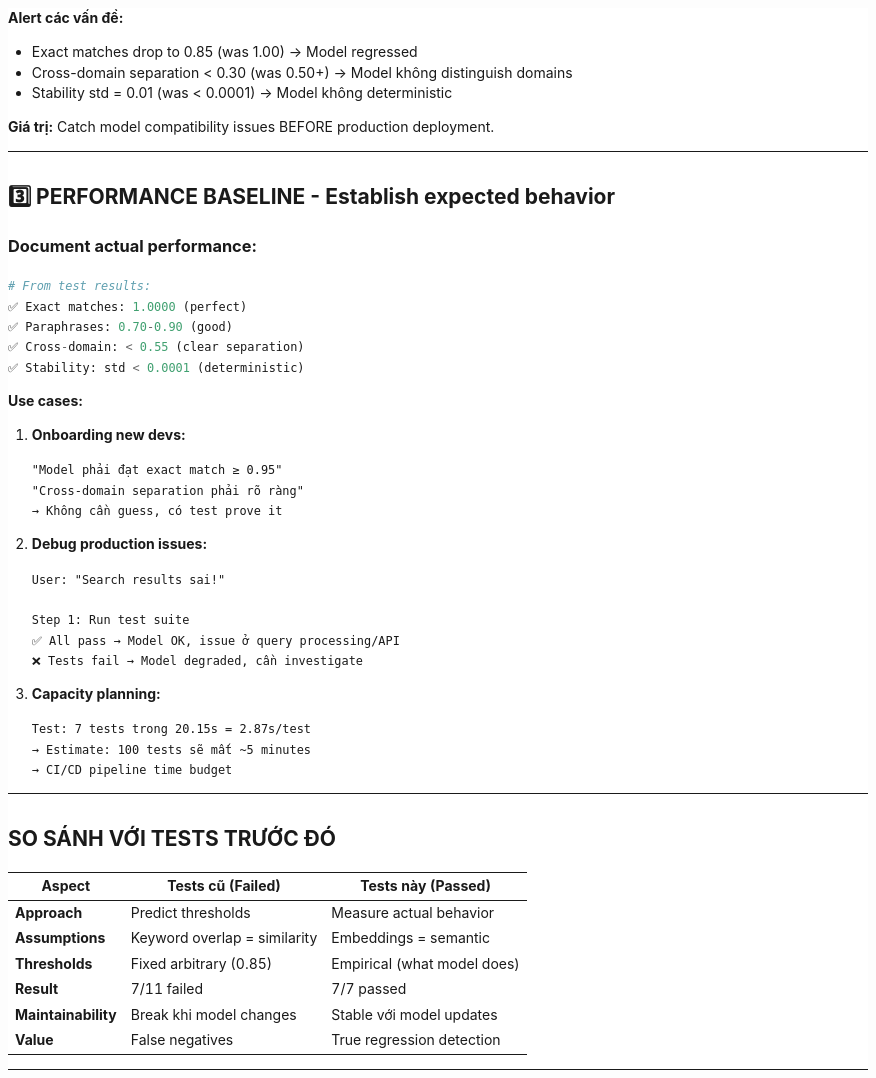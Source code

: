 **Alert các vấn đề:**

- Exact matches drop to 0.85 (was 1.00) → Model regressed
- Cross-domain separation < 0.30 (was 0.50+) → Model không distinguish domains
- Stability std = 0.01 (was < 0.0001) → Model không deterministic

**Giá trị:** Catch model compatibility issues BEFORE production deployment.

---

## **3️⃣ PERFORMANCE BASELINE - Establish expected behavior**

### **Document actual performance:**

```python
# From test results:
✅ Exact matches: 1.0000 (perfect)
✅ Paraphrases: 0.70-0.90 (good)
✅ Cross-domain: < 0.55 (clear separation)
✅ Stability: std < 0.0001 (deterministic)
```

**Use cases:**

1. **Onboarding new devs:**
   
   ```
   "Model phải đạt exact match ≥ 0.95"
   "Cross-domain separation phải rõ ràng"
   → Không cần guess, có test prove it
   ```

2. **Debug production issues:**
   
   ```
   User: "Search results sai!"
   
   Step 1: Run test suite
   ✅ All pass → Model OK, issue ở query processing/API
   ❌ Tests fail → Model degraded, cần investigate
   ```

3. **Capacity planning:**
   
   ```
   Test: 7 tests trong 20.15s = 2.87s/test
   → Estimate: 100 tests sẽ mất ~5 minutes
   → CI/CD pipeline time budget
   ```

---

## **SO SÁNH VỚI TESTS TRƯỚC ĐÓ**

| Aspect              | Tests cũ (Failed)            | Tests này (Passed)          |
| ------------------- | ---------------------------- | --------------------------- |
| **Approach**        | Predict thresholds           | Measure actual behavior     |
| **Assumptions**     | Keyword overlap = similarity | Embeddings = semantic       |
| **Thresholds**      | Fixed arbitrary (0.85)       | Empirical (what model does) |
| **Result**          | 7/11 failed                  | 7/7 passed                  |
| **Maintainability** | Break khi model changes      | Stable với model updates    |
| **Value**           | False negatives              | True regression detection   |

---